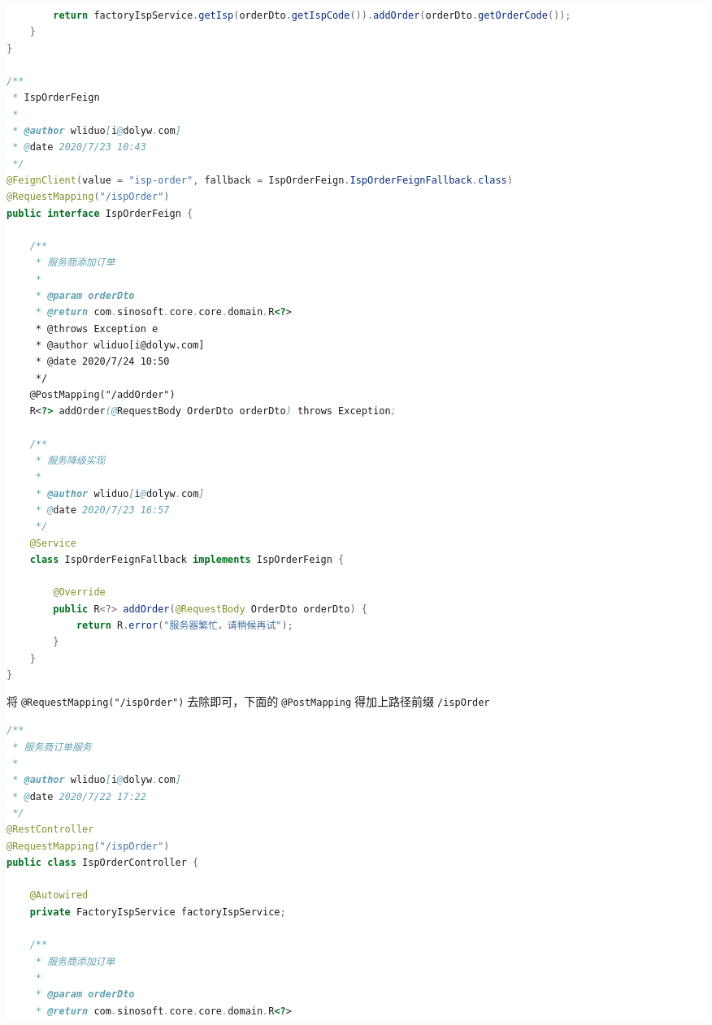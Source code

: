 ```java
        return factoryIspService.getIsp(orderDto.getIspCode()).addOrder(orderDto.getOrderCode());
    }
}

/**
 * IspOrderFeign
 *
 * @author wliduo[i@dolyw.com]
 * @date 2020/7/23 10:43
 */
@FeignClient(value = "isp-order", fallback = IspOrderFeign.IspOrderFeignFallback.class)
@RequestMapping("/ispOrder")
public interface IspOrderFeign {

    /**
     * 服务商添加订单
     *
     * @param orderDto
     * @return com.sinosoft.core.core.domain.R<?>
     * @throws Exception e
     * @author wliduo[i@dolyw.com]
     * @date 2020/7/24 10:50
     */
    @PostMapping("/addOrder")
    R<?> addOrder(@RequestBody OrderDto orderDto) throws Exception;

    /**
     * 服务降级实现
     *
     * @author wliduo[i@dolyw.com]
     * @date 2020/7/23 16:57
     */
    @Service
    class IspOrderFeignFallback implements IspOrderFeign {

        @Override
        public R<?> addOrder(@RequestBody OrderDto orderDto) {
            return R.error("服务器繁忙，请稍候再试");
        }
    }
}
```

将 `@RequestMapping("/ispOrder")` 去除即可，下面的 `@PostMapping` 得加上路径前缀 `/ispOrder`

```java
/**
 * 服务商订单服务
 *
 * @author wliduo[i@dolyw.com]
 * @date 2020/7/22 17:22
 */
@RestController
@RequestMapping("/ispOrder")
public class IspOrderController {

    @Autowired
    private FactoryIspService factoryIspService;

    /**
     * 服务商添加订单
     *
     * @param orderDto
     * @return com.sinosoft.core.core.domain.R<?>
```